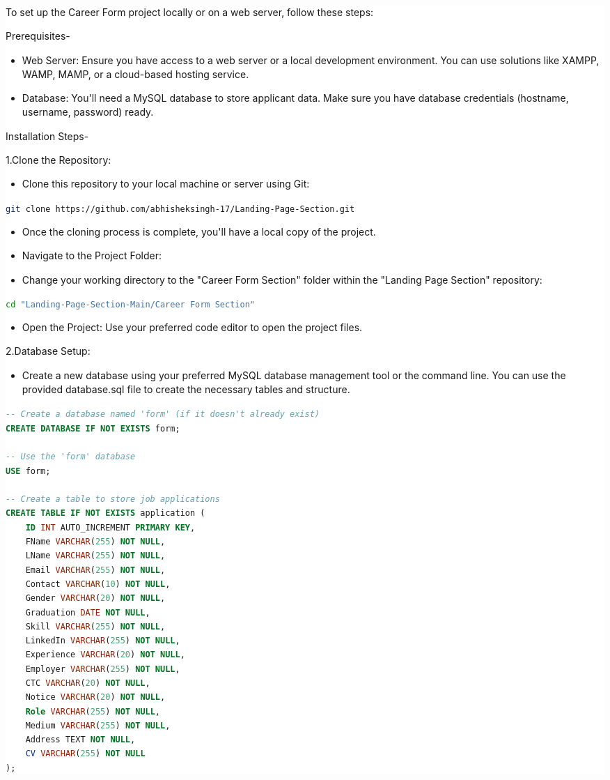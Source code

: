 To set up the Career Form project locally or on a web server, follow these steps:

Prerequisites-

 - Web Server: Ensure you have access to a web server or a local development environment. You can use solutions like XAMPP, WAMP, MAMP, or a cloud-based hosting service.

 - Database: You'll need a MySQL database to store applicant data. Make sure you have database credentials (hostname, username, password) ready.

Installation Steps-

1.Clone the Repository:

  - Clone this repository to your local machine or server using Git:
 
 ```bash
 git clone https://github.com/abhisheksingh-17/Landing-Page-Section.git
 ```
 - Once the cloning process is complete, you'll have a local copy of the project.

 - Navigate to the Project Folder:

 - Change your working directory to the "Career Form Section" folder within the "Landing Page Section" repository:

```bash
cd "Landing-Page-Section-Main/Career Form Section"
```

 - Open the Project: Use your preferred code editor to open the project files.

2.Database Setup:

 - Create a new database using your preferred MySQL database management tool or the command line. You can use the provided database.sql file to create the necessary tables and structure.

```sql
-- Create a database named 'form' (if it doesn't already exist)
CREATE DATABASE IF NOT EXISTS form;

-- Use the 'form' database
USE form;

-- Create a table to store job applications
CREATE TABLE IF NOT EXISTS application (
    ID INT AUTO_INCREMENT PRIMARY KEY,
    FName VARCHAR(255) NOT NULL,
    LName VARCHAR(255) NOT NULL,
    Email VARCHAR(255) NOT NULL,
    Contact VARCHAR(10) NOT NULL,
    Gender VARCHAR(20) NOT NULL,
    Graduation DATE NOT NULL,
    Skill VARCHAR(255) NOT NULL,
    LinkedIn VARCHAR(255) NOT NULL,
    Experience VARCHAR(20) NOT NULL,
    Employer VARCHAR(255) NOT NULL,
    CTC VARCHAR(20) NOT NULL,
    Notice VARCHAR(20) NOT NULL,
    Role VARCHAR(255) NOT NULL,
    Medium VARCHAR(255) NOT NULL,
    Address TEXT NOT NULL,
    CV VARCHAR(255) NOT NULL
);
```
